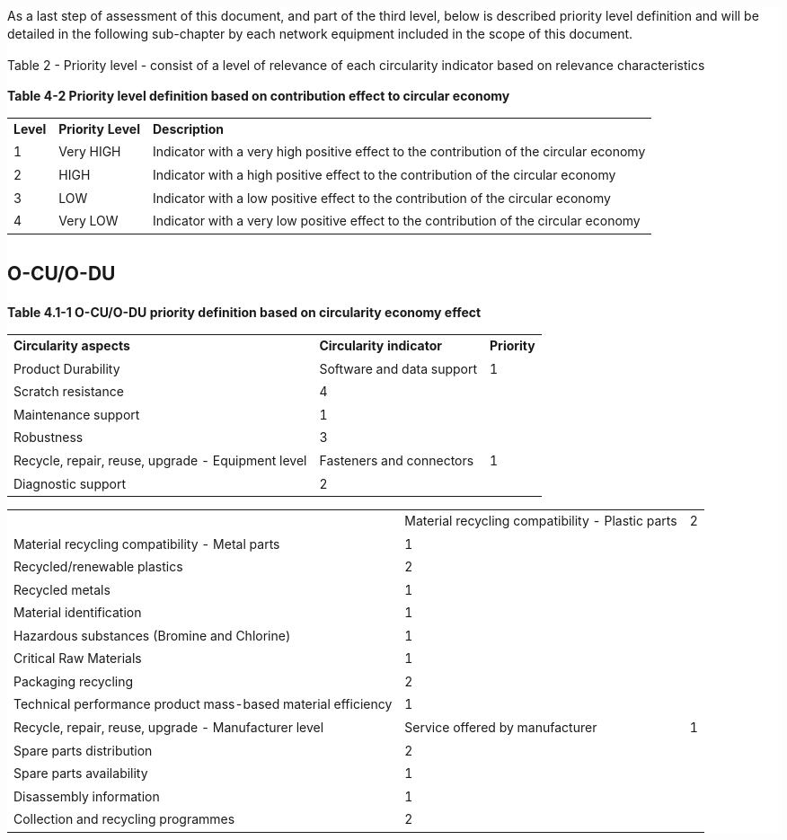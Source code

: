 As a last step of assessment of this document, and part of the third level, below is described priority level definition and will be detailed in the following sub-chapter by each network equipment included in the scope of this document.

Table 2 - Priority level - consist of a level of relevance of each circularity indicator based on relevance characteristics

**Table 4-2 Priority level definition based on contribution effect to circular economy**

|  |  |  |
| --- | --- | --- |
| **Level** | **Priority Level** | **Description** |
| 1 | Very HIGH | Indicator with a very high positive effect to the contribution of the circular economy |
| 2 | HIGH | Indicator with a high positive effect to the contribution of the circular economy |
| 3 | LOW | Indicator with a low positive effect to the contribution of the circular economy |
| 4 | Very LOW | Indicator with a very low positive effect to the contribution of the circular economy |

## O-CU/O-DU

**Table 4.1-1 O-CU/O-DU priority definition based on circularity economy effect**

|  |  |  |
| --- | --- | --- |
| **Circularity aspects** | **Circularity indicator** | **Priority** |
| Product Durability | Software and data support | 1 |
| Scratch resistance | 4 |
| Maintenance support | 1 |
| Robustness | 3 |
| Recycle, repair, reuse, upgrade  - Equipment level | Fasteners and connectors | 1 |
| Diagnostic support | 2 |

|  |  |  |
| --- | --- | --- |
|  | Material recycling compatibility - Plastic parts | 2 |
| Material recycling compatibility - Metal parts | 1 |
| Recycled/renewable plastics | 2 |
| Recycled metals | 1 |
| Material identification | 1 |
| Hazardous substances (Bromine and Chlorine) | 1 |
| Critical Raw Materials | 1 |
| Packaging recycling | 2 |
| Technical performance product mass-based material efficiency | 1 |
| Recycle, repair, reuse, upgrade  - Manufacturer level | Service offered by manufacturer | 1 |
| Spare parts distribution | 2 |
| Spare parts availability | 1 |
| Disassembly information | 1 |
| Collection and recycling programmes | 2 |